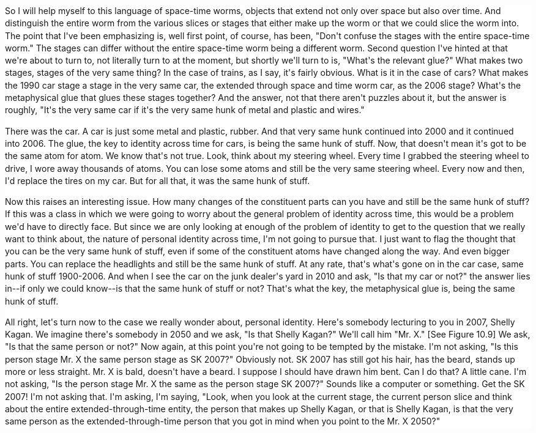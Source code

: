 <p>So I will help myself to this language of space-time worms, objects
that extend not only over space but also over time. And distinguish the
entire worm from the various slices or stages that either make up the
worm or that we could slice the worm into. The point that I've been
emphasizing is, well first point, of course, has been, "Don't confuse
the stages with the entire space-time worm." The stages can differ
without the entire space-time worm being a different worm. Second
question I've hinted at that we're about to turn to, not literally turn
to at the moment, but shortly we'll turn to is, "What's the relevant
glue?" What makes two stages, stages of the very same thing? In the
case of trains, as I say, it's fairly obvious. What is it in the case
of cars? What makes the 1990 car stage a stage in the very same car,
the extended through space and time worm car, as the 2006 stage? What's
the metaphysical glue that glues these stages together? And the answer,
not that there aren't puzzles about it, but the answer is roughly,
"It's the very same car if it's the very same hunk of metal and plastic
and wires."</p>

<p>There was the car. A car is just some metal and plastic, rubber. And
that very same hunk continued into 2000 and it continued into 2006. The
glue, the key to identity across time for cars, is being the same hunk
of stuff. Now, that doesn't mean it's got to be the same atom for atom.
We know that's not true. Look, think about my steering wheel. Every
time I grabbed the steering wheel to drive, I wore away thousands of
atoms. You can lose some atoms and still be the very same steering
wheel. Every now and then, I'd replace the tires on my car. But for all
that, it was the same hunk of stuff.</p>

<p>Now this raises an interesting issue. How many changes of the
constituent parts can you have and still be the same hunk of stuff? If
this was a class in which we were going to worry about the general
problem of identity across time, this would be a problem we'd have to
directly face. But since we are only looking at enough of the problem
of identity to get to the question that we really want to think about,
the nature of personal identity across time, I'm not going to pursue
that. I just want to flag the thought that you can be the very same
hunk of stuff, even if some of the constituent atoms have changed along
the way. And even bigger parts. You can replace the headlights and
still be the same hunk of stuff. At any rate, that's what's gone on in
the car case, same hunk of stuff 1900-2006. And when I see the car on
the junk dealer's yard in 2010 and ask, "Is that my car or not?" the
answer lies in--if only we could know--is that the same hunk of stuff
or not? That's what the key, the metaphysical glue is, being the same
hunk of stuff.</p>

<p>All right, let's turn now to the case we really wonder about,
personal identity. Here's somebody lecturing to you in 2007, Shelly
Kagan. We imagine there's somebody in 2050 and we ask, "Is that Shelly
Kagan?" We'll call him "Mr. X." [See Figure 10.9] We ask, "Is that the
same person or not?" Now again, at this point you're not going to be
tempted by the mistake. I'm not asking, "Is this person stage Mr. X the
same person stage as SK 2007?" Obviously not. SK 2007 has still got his
hair, has the beard, stands up more or less straight. Mr. X is bald,
doesn't have a beard. I suppose I should have drawn him bent. Can I do
that? A little cane. I'm not asking, "Is the person stage Mr. X the
same as the person stage SK 2007?" Sounds like a computer or something.
Get the SK 2007! I'm not asking that. I'm asking, I'm saying, "Look,
when you look at the current stage, the current person slice and think
about the entire extended-through-time entity, the person that makes up
Shelly Kagan, or that is Shelly Kagan, is that the very same person as
the extended-through-time person that you got in mind when you point to
the Mr. X 2050?"</p>
